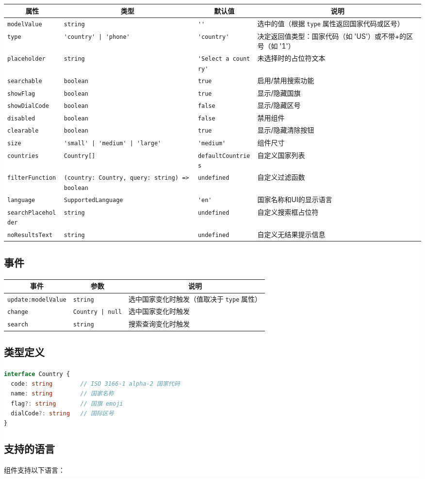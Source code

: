 | 属性 | 类型 | 默认值 | 说明 |
|------|------|---------|-------------|
| `modelValue` | `string` | `''` | 选中的值（根据 `type` 属性返回国家代码或区号） |
| `type` | `'country' \| 'phone'` | `'country'` | 决定返回值类型：国家代码（如 'US'）或不带+的区号（如 '1'） |
| `placeholder` | `string` | `'Select a country'` | 未选择时的占位符文本 |
| `searchable` | `boolean` | `true` | 启用/禁用搜索功能 |
| `showFlag` | `boolean` | `true` | 显示/隐藏国旗 |
| `showDialCode` | `boolean` | `false` | 显示/隐藏区号 |
| `disabled` | `boolean` | `false` | 禁用组件 |
| `clearable` | `boolean` | `true` | 显示/隐藏清除按钮 |
| `size` | `'small' \| 'medium' \| 'large'` | `'medium'` | 组件尺寸 |
| `countries` | `Country[]` | `defaultCountries` | 自定义国家列表 |
| `filterFunction` | `(country: Country, query: string) => boolean` | `undefined` | 自定义过滤函数 |
| `language` | `SupportedLanguage` | `'en'` | 国家名称和UI的显示语言 |
| `searchPlaceholder` | `string` | `undefined` | 自定义搜索框占位符 |
| `noResultsText` | `string` | `undefined` | 自定义无结果提示信息 |

## 事件

| 事件 | 参数 | 说明 |
|-------|---------|-------------|
| `update:modelValue` | `string` | 选中国家变化时触发（值取决于 `type` 属性） |
| `change` | `Country \| null` | 选中国家变化时触发 |
| `search` | `string` | 搜索查询变化时触发 |

## 类型定义

```typescript
interface Country {
  code: string        // ISO 3166-1 alpha-2 国家代码
  name: string        // 国家名称
  flag?: string       // 国旗 emoji
  dialCode?: string   // 国际区号
}
```

## 支持的语言

组件支持以下语言：
